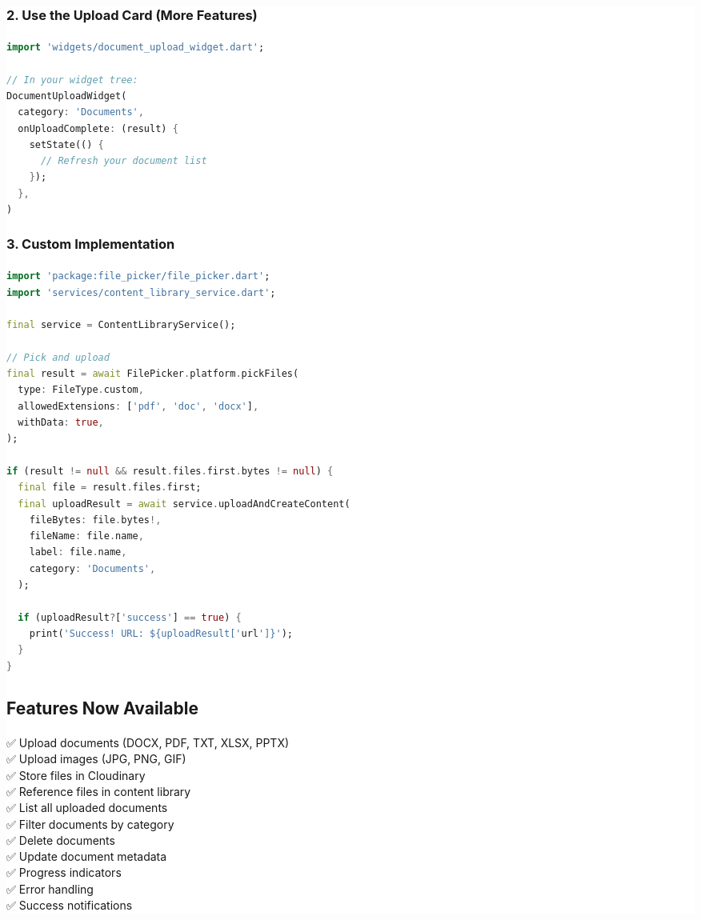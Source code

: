### 2. Use the Upload Card (More Features)

```dart
import 'widgets/document_upload_widget.dart';

// In your widget tree:
DocumentUploadWidget(
  category: 'Documents',
  onUploadComplete: (result) {
    setState(() {
      // Refresh your document list
    });
  },
)
```

### 3. Custom Implementation

```dart
import 'package:file_picker/file_picker.dart';
import 'services/content_library_service.dart';

final service = ContentLibraryService();

// Pick and upload
final result = await FilePicker.platform.pickFiles(
  type: FileType.custom,
  allowedExtensions: ['pdf', 'doc', 'docx'],
  withData: true,
);

if (result != null && result.files.first.bytes != null) {
  final file = result.files.first;
  final uploadResult = await service.uploadAndCreateContent(
    fileBytes: file.bytes!,
    fileName: file.name,
    label: file.name,
    category: 'Documents',
  );
  
  if (uploadResult?['success'] == true) {
    print('Success! URL: ${uploadResult['url']}');
  }
}
```

## Features Now Available

✅ Upload documents (DOCX, PDF, TXT, XLSX, PPTX)  
✅ Upload images (JPG, PNG, GIF)  
✅ Store files in Cloudinary  
✅ Reference files in content library  
✅ List all uploaded documents  
✅ Filter documents by category  
✅ Delete documents  
✅ Update document metadata  
✅ Progress indicators  
✅ Error handling  
✅ Success notifications  
